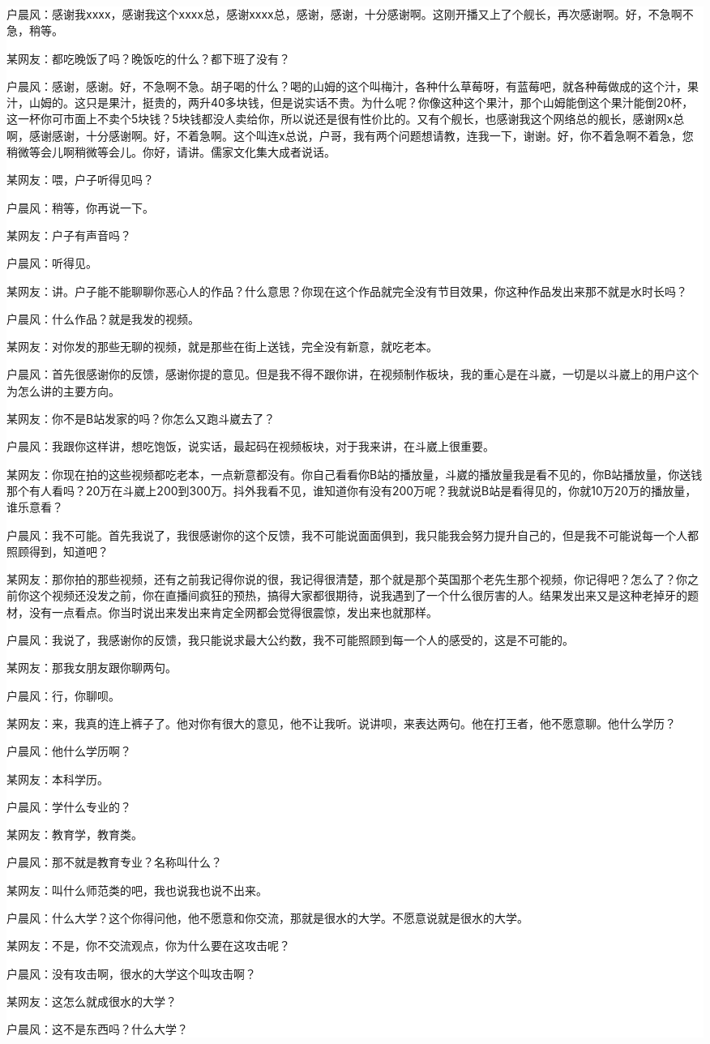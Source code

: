 户晨风：感谢我xxxx，感谢我这个xxxx总，感谢xxxx总，感谢，感谢，十分感谢啊。这刚开播又上了个舰长，再次感谢啊。好，不急啊不急，稍等。

某网友：都吃晚饭了吗？晚饭吃的什么？都下班了没有？

户晨风：感谢，感谢。好，不急啊不急。胡子喝的什么？喝的山姆的这个叫梅汁，各种什么草莓呀，有蓝莓吧，就各种莓做成的这个汁，果汁，山姆的。这只是果汁，挺贵的，两升40多块钱，但是说实话不贵。为什么呢？你像这种这个果汁，那个山姆能倒这个果汁能倒20杯，这一杯你可市面上不卖个5块钱？5块钱都没人卖给你，所以说还是很有性价比的。又有个舰长，也感谢我这个网络总的舰长，感谢网x总啊，感谢感谢，十分感谢啊。好，不着急啊。这个叫连x总说，户哥，我有两个问题想请教，连我一下，谢谢。好，你不着急啊不着急，您稍微等会儿啊稍微等会儿。你好，请讲。儒家文化集大成者说话。

某网友：喂，户子听得见吗？

户晨风：稍等，你再说一下。

某网友：户子有声音吗？

户晨风：听得见。

某网友：讲。户子能不能聊聊你恶心人的作品？什么意思？你现在这个作品就完全没有节目效果，你这种作品发出来那不就是水时长吗？

户晨风：什么作品？就是我发的视频。

某网友：对你发的那些无聊的视频，就是那些在街上送钱，完全没有新意，就吃老本。

户晨风：首先很感谢你的反馈，感谢你提的意见。但是我不得不跟你讲，在视频制作板块，我的重心是在斗崴，一切是以斗崴上的用户这个为怎么讲的主要方向。

某网友：你不是B站发家的吗？你怎么又跑斗崴去了？

户晨风：我跟你这样讲，想吃饱饭，说实话，最起码在视频板块，对于我来讲，在斗崴上很重要。

某网友：你现在拍的这些视频都吃老本，一点新意都没有。你自己看看你B站的播放量，斗崴的播放量我是看不见的，你B站播放量，你送钱那个有人看吗？20万在斗崴上200到300万。抖外我看不见，谁知道你有没有200万呢？我就说B站是看得见的，你就10万20万的播放量，谁乐意看？

户晨风：我不可能。首先我说了，我很感谢你的这个反馈，我不可能说面面俱到，我只能我会努力提升自己的，但是我不可能说每一个人都照顾得到，知道吧？

某网友：那你拍的那些视频，还有之前我记得你说的很，我记得很清楚，那个就是那个英国那个老先生那个视频，你记得吧？怎么了？你之前你这个视频还没发之前，你在直播间疯狂的预热，搞得大家都很期待，说我遇到了一个什么很厉害的人。结果发出来又是这种老掉牙的题材，没有一点看点。你当时说出来发出来肯定全网都会觉得很震惊，发出来也就那样。

户晨风：我说了，我感谢你的反馈，我只能说求最大公约数，我不可能照顾到每一个人的感受的，这是不可能的。

某网友：那我女朋友跟你聊两句。

户晨风：行，你聊呗。

某网友：来，我真的连上裤子了。他对你有很大的意见，他不让我听。说讲呗，来表达两句。他在打王者，他不愿意聊。他什么学历？

户晨风：他什么学历啊？

某网友：本科学历。

户晨风：学什么专业的？

某网友：教育学，教育类。

户晨风：那不就是教育专业？名称叫什么？

某网友：叫什么师范类的吧，我也说我也说不出来。

户晨风：什么大学？这个你得问他，他不愿意和你交流，那就是很水的大学。不愿意说就是很水的大学。

某网友：不是，你不交流观点，你为什么要在这攻击呢？

户晨风：没有攻击啊，很水的大学这个叫攻击啊？

某网友：这怎么就成很水的大学？

户晨风：这不是东西吗？什么大学？
